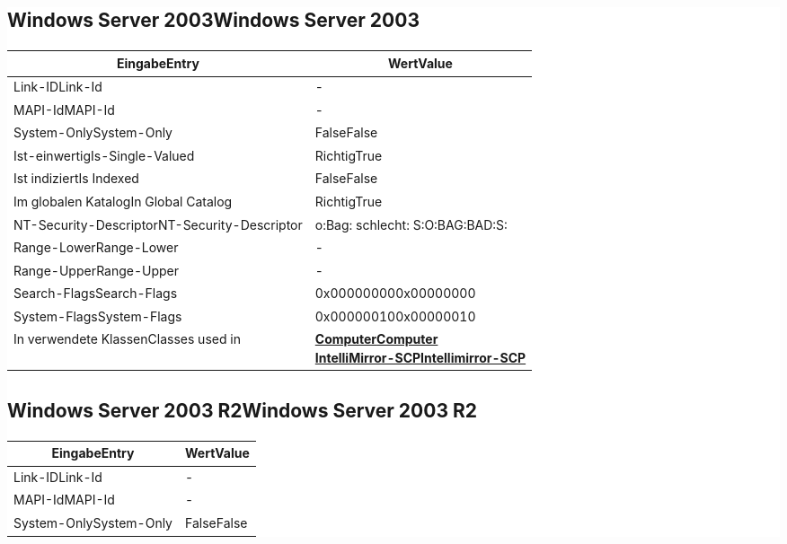 ## <a name="windows-server-2003"></a><span data-ttu-id="22a6c-156">Windows Server 2003</span><span class="sxs-lookup"><span data-stu-id="22a6c-156">Windows Server 2003</span></span>



| <span data-ttu-id="22a6c-157">Eingabe</span><span class="sxs-lookup"><span data-stu-id="22a6c-157">Entry</span></span> | <span data-ttu-id="22a6c-158">Wert</span><span class="sxs-lookup"><span data-stu-id="22a6c-158">Value</span></span> |
|------------------------|------------------------------------------------------------------------------------------------------|
| <span data-ttu-id="22a6c-159">Link-ID</span><span class="sxs-lookup"><span data-stu-id="22a6c-159">Link-Id</span></span>                | \-                                                                                                   |
| <span data-ttu-id="22a6c-160">MAPI-Id</span><span class="sxs-lookup"><span data-stu-id="22a6c-160">MAPI-Id</span></span>                | \-                                                                                                   |
| <span data-ttu-id="22a6c-161">System-Only</span><span class="sxs-lookup"><span data-stu-id="22a6c-161">System-Only</span></span>            | <span data-ttu-id="22a6c-162">False</span><span class="sxs-lookup"><span data-stu-id="22a6c-162">False</span></span>                                                                                                |
| <span data-ttu-id="22a6c-163">Ist-einwertig</span><span class="sxs-lookup"><span data-stu-id="22a6c-163">Is-Single-Valued</span></span>       | <span data-ttu-id="22a6c-164">Richtig</span><span class="sxs-lookup"><span data-stu-id="22a6c-164">True</span></span>                                                                                                 |
| <span data-ttu-id="22a6c-165">Ist indiziert</span><span class="sxs-lookup"><span data-stu-id="22a6c-165">Is Indexed</span></span>             | <span data-ttu-id="22a6c-166">False</span><span class="sxs-lookup"><span data-stu-id="22a6c-166">False</span></span>                                                                                                |
| <span data-ttu-id="22a6c-167">Im globalen Katalog</span><span class="sxs-lookup"><span data-stu-id="22a6c-167">In Global Catalog</span></span>      | <span data-ttu-id="22a6c-168">Richtig</span><span class="sxs-lookup"><span data-stu-id="22a6c-168">True</span></span>                                                                                                 |
| <span data-ttu-id="22a6c-169">NT-Security-Descriptor</span><span class="sxs-lookup"><span data-stu-id="22a6c-169">NT-Security-Descriptor</span></span> | <span data-ttu-id="22a6c-170">o:Bag: schlecht: S:</span><span class="sxs-lookup"><span data-stu-id="22a6c-170">O:BAG:BAD:S:</span></span>                                                                                         |
| <span data-ttu-id="22a6c-171">Range-Lower</span><span class="sxs-lookup"><span data-stu-id="22a6c-171">Range-Lower</span></span>            | \-                                                                                                   |
| <span data-ttu-id="22a6c-172">Range-Upper</span><span class="sxs-lookup"><span data-stu-id="22a6c-172">Range-Upper</span></span>            | \-                                                                                                   |
| <span data-ttu-id="22a6c-173">Search-Flags</span><span class="sxs-lookup"><span data-stu-id="22a6c-173">Search-Flags</span></span>           | <span data-ttu-id="22a6c-174">0x00000000</span><span class="sxs-lookup"><span data-stu-id="22a6c-174">0x00000000</span></span>                                                                                           |
| <span data-ttu-id="22a6c-175">System-Flags</span><span class="sxs-lookup"><span data-stu-id="22a6c-175">System-Flags</span></span>           | <span data-ttu-id="22a6c-176">0x00000010</span><span class="sxs-lookup"><span data-stu-id="22a6c-176">0x00000010</span></span>                                                                                           |
| <span data-ttu-id="22a6c-177">In verwendete Klassen</span><span class="sxs-lookup"><span data-stu-id="22a6c-177">Classes used in</span></span>        | [<span data-ttu-id="22a6c-178">**Computer**</span><span class="sxs-lookup"><span data-stu-id="22a6c-178">**Computer**</span></span>](c-computer.md)<br/> [<span data-ttu-id="22a6c-179">**IntelliMirror-SCP**</span><span class="sxs-lookup"><span data-stu-id="22a6c-179">**Intellimirror-SCP**</span></span>](c-intellimirrorscp.md)<br/> |



## <a name="windows-server-2003-r2"></a><span data-ttu-id="22a6c-180">Windows Server 2003 R2</span><span class="sxs-lookup"><span data-stu-id="22a6c-180">Windows Server 2003 R2</span></span>



| <span data-ttu-id="22a6c-181">Eingabe</span><span class="sxs-lookup"><span data-stu-id="22a6c-181">Entry</span></span> | <span data-ttu-id="22a6c-182">Wert</span><span class="sxs-lookup"><span data-stu-id="22a6c-182">Value</span></span> |
|------------------------|------------------------------------------------------------------------------------------------------|
| <span data-ttu-id="22a6c-183">Link-ID</span><span class="sxs-lookup"><span data-stu-id="22a6c-183">Link-Id</span></span>                | \-                                                                                                   |
| <span data-ttu-id="22a6c-184">MAPI-Id</span><span class="sxs-lookup"><span data-stu-id="22a6c-184">MAPI-Id</span></span>                | \-                                                                                                   |
| <span data-ttu-id="22a6c-185">System-Only</span><span class="sxs-lookup"><span data-stu-id="22a6c-185">System-Only</span></span>            | <span data-ttu-id="22a6c-186">False</span><span class="sxs-lookup"><span data-stu-id="22a6c-186">False</span></span>                                                                                                |